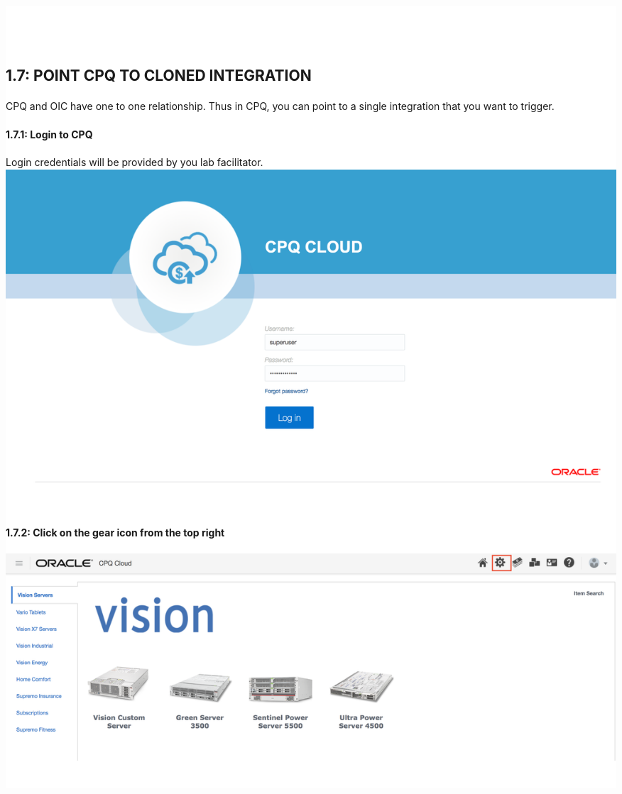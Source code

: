 
<p>&nbsp;</p>
<p>&nbsp;</p>

## 1.7: POINT CPQ TO CLONED INTEGRATION

CPQ and OIC have one to one relationship. Thus in CPQ, you can point to a single integration that you want to trigger. 

#### 1.7.1: Login to CPQ
Login credentials will be provided by you lab facilitator.
![Homepage](Images/image94.png)
<p>&nbsp;</p>

#### 1.7.2: Click on the gear icon from the top right
![Homepage](Images/image95.png)
<p>&nbsp;</p>
